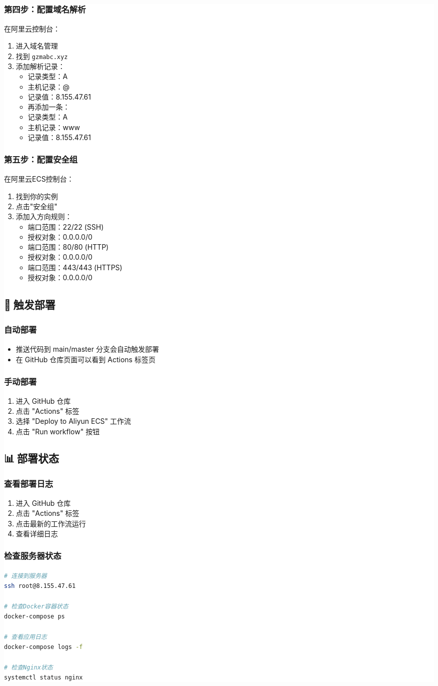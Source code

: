 ### 第四步：配置域名解析

在阿里云控制台：
1. 进入域名管理
2. 找到 `gzmabc.xyz`
3. 添加解析记录：
   - 记录类型：A
   - 主机记录：@
   - 记录值：8.155.47.61
   - 再添加一条：
   - 记录类型：A
   - 主机记录：www
   - 记录值：8.155.47.61

### 第五步：配置安全组

在阿里云ECS控制台：
1. 找到你的实例
2. 点击"安全组"
3. 添加入方向规则：
   - 端口范围：22/22 (SSH)
   - 授权对象：0.0.0.0/0
   - 端口范围：80/80 (HTTP)
   - 授权对象：0.0.0.0/0
   - 端口范围：443/443 (HTTPS)
   - 授权对象：0.0.0.0/0

## 🚀 触发部署

### 自动部署
- 推送代码到 main/master 分支会自动触发部署
- 在 GitHub 仓库页面可以看到 Actions 标签页

### 手动部署
1. 进入 GitHub 仓库
2. 点击 "Actions" 标签
3. 选择 "Deploy to Aliyun ECS" 工作流
4. 点击 "Run workflow" 按钮

## 📊 部署状态

### 查看部署日志
1. 进入 GitHub 仓库
2. 点击 "Actions" 标签
3. 点击最新的工作流运行
4. 查看详细日志

### 检查服务器状态
```bash
# 连接到服务器
ssh root@8.155.47.61

# 检查Docker容器状态
docker-compose ps

# 查看应用日志
docker-compose logs -f

# 检查Nginx状态
systemctl status nginx
```
